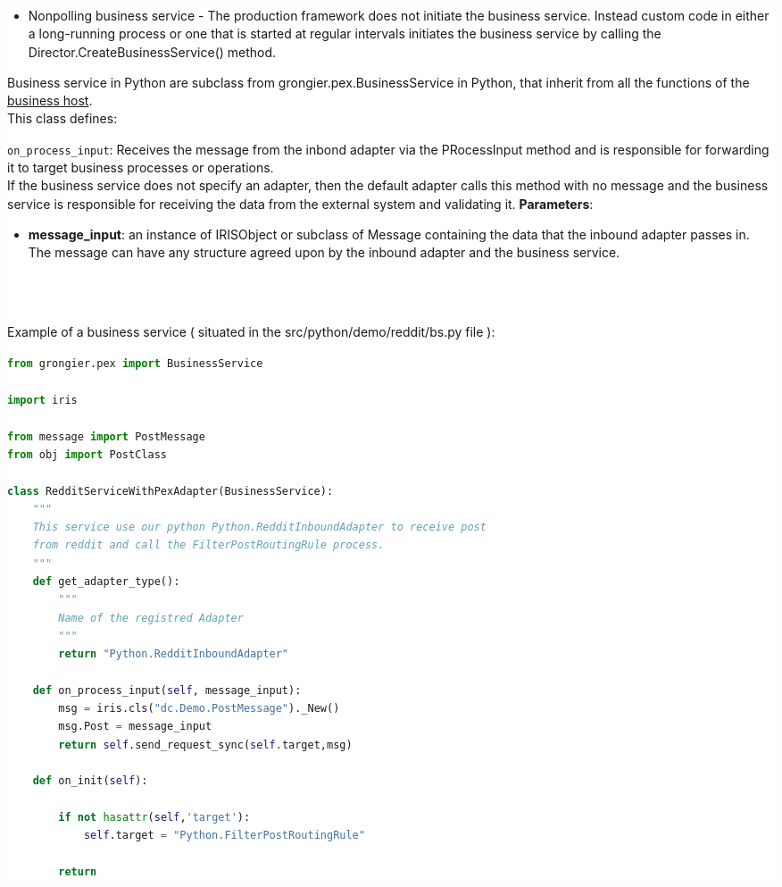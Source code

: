 - Nonpolling business service - The production framework does not initiate the business service. Instead custom code in either a long-running process 
    or one that is started at regular intervals initiates the business service by calling the Director.CreateBusinessService() method.

Business service in Python are subclass from grongier.pex.BusinessService in Python, that inherit from all the functions of the [business host](#73-the-business_host-class).<br>
This class defines:

`on_process_input`: Receives the message from the inbond adapter via the PRocessInput method and is responsible for forwarding it to target business processes or operations.<br>
If the business service does not specify an adapter, then the default adapter calls this method with no message and the business service is responsible for receiving the data from the external system and validating it.
**Parameters**:<br>
- **message_input**: an instance of IRISObject or subclass of Message containing the data that the inbound adapter passes in.<br>
The message can have any structure agreed upon by the inbound adapter and the business service. 

<br><br>

Example of a business service ( situated in the src/python/demo/reddit/bs.py file ):
```python
from grongier.pex import BusinessService

import iris

from message import PostMessage
from obj import PostClass

class RedditServiceWithPexAdapter(BusinessService):
    """
    This service use our python Python.RedditInboundAdapter to receive post
    from reddit and call the FilterPostRoutingRule process.
    """
    def get_adapter_type():
        """
        Name of the registred Adapter
        """
        return "Python.RedditInboundAdapter"

    def on_process_input(self, message_input):
        msg = iris.cls("dc.Demo.PostMessage")._New()
        msg.Post = message_input
        return self.send_request_sync(self.target,msg)

    def on_init(self):
        
        if not hasattr(self,'target'):
            self.target = "Python.FilterPostRoutingRule"
        
        return
```

